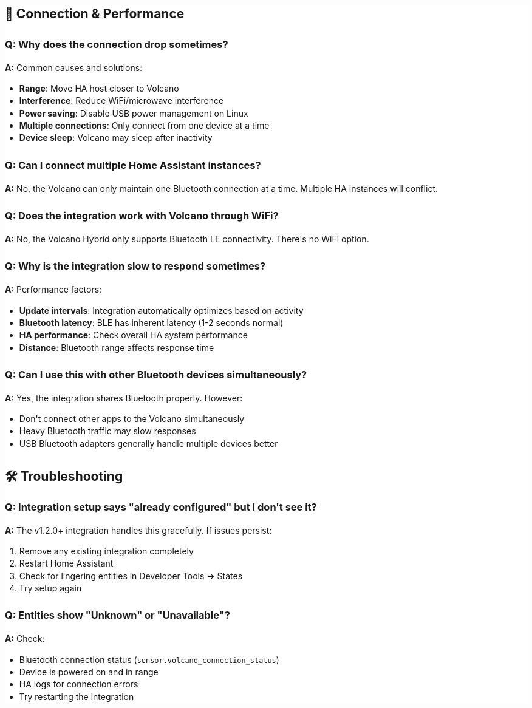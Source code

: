 ## 🔌 **Connection & Performance**

### Q: Why does the connection drop sometimes?
**A:** Common causes and solutions:
- **Range**: Move HA host closer to Volcano
- **Interference**: Reduce WiFi/microwave interference
- **Power saving**: Disable USB power management on Linux
- **Multiple connections**: Only connect from one device at a time
- **Device sleep**: Volcano may sleep after inactivity

### Q: Can I connect multiple Home Assistant instances?
**A:** No, the Volcano can only maintain one Bluetooth connection at a time. Multiple HA instances will conflict.

### Q: Does the integration work with Volcano through WiFi?
**A:** No, the Volcano Hybrid only supports Bluetooth LE connectivity. There's no WiFi option.

### Q: Why is the integration slow to respond sometimes?
**A:** Performance factors:
- **Update intervals**: Integration automatically optimizes based on activity
- **Bluetooth latency**: BLE has inherent latency (1-2 seconds normal)
- **HA performance**: Check overall HA system performance
- **Distance**: Bluetooth range affects response time

### Q: Can I use this with other Bluetooth devices simultaneously?
**A:** Yes, the integration shares Bluetooth properly. However:
- Don't connect other apps to the Volcano simultaneously
- Heavy Bluetooth traffic may slow responses
- USB Bluetooth adapters generally handle multiple devices better

## 🛠️ **Troubleshooting**

### Q: Integration setup says "already configured" but I don't see it?
**A:** The v1.2.0+ integration handles this gracefully. If issues persist:
1. Remove any existing integration completely
2. Restart Home Assistant
3. Check for lingering entities in Developer Tools → States
4. Try setup again

### Q: Entities show "Unknown" or "Unavailable"?
**A:** Check:
- Bluetooth connection status (`sensor.volcano_connection_status`)
- Device is powered on and in range
- HA logs for connection errors
- Try restarting the integration
